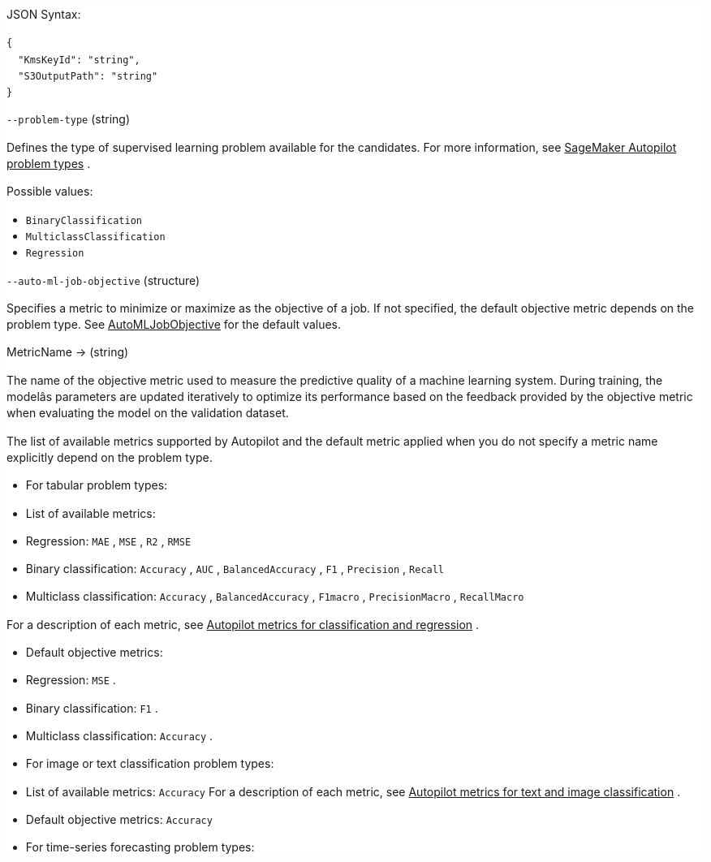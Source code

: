 JSON Syntax:

```
{
  "KmsKeyId": "string",
  "S3OutputPath": "string"
}
```

`--problem-type` (string)

Defines the type of supervised learning problem available for the candidates. For more information, see [SageMaker Autopilot problem types](https://docs.aws.amazon.com/sagemaker/latest/dg/autopilot-datasets-problem-types.html#autopilot-problem-types) .

Possible values:

- `BinaryClassification`
- `MulticlassClassification`
- `Regression`

`--auto-ml-job-objective` (structure)

Specifies a metric to minimize or maximize as the objective of a job. If not specified, the default objective metric depends on the problem type. See [AutoMLJobObjective](https://docs.aws.amazon.com/sagemaker/latest/APIReference/API_AutoMLJobObjective.html) for the default values.

MetricName -> (string)

The name of the objective metric used to measure the predictive quality of a machine learning system. During training, the modelâs parameters are updated iteratively to optimize its performance based on the feedback provided by the objective metric when evaluating the model on the validation dataset.

The list of available metrics supported by Autopilot and the default metric applied when you do not specify a metric name explicitly depend on the problem type.

- For tabular problem types:

- List of available metrics:
- Regression: `MAE` , `MSE` , `R2` , `RMSE`
- Binary classification: `Accuracy` , `AUC` , `BalancedAccuracy` , `F1` , `Precision` , `Recall`
- Multiclass classification: `Accuracy` , `BalancedAccuracy` , `F1macro` , `PrecisionMacro` , `RecallMacro`

For a description of each metric, see [Autopilot metrics for classification and regression](https://docs.aws.amazon.com/sagemaker/latest/dg/autopilot-metrics-validation.html#autopilot-metrics) .

- Default objective metrics:
- Regression: `MSE` .
- Binary classification: `F1` .
- Multiclass classification: `Accuracy` .
- For image or text classification problem types:

- List of available metrics: `Accuracy`   For a description of each metric, see [Autopilot metrics for text and image classification](https://docs.aws.amazon.com/sagemaker/latest/dg/text-classification-data-format-and-metric.html) .
- Default objective metrics: `Accuracy`
- For time-series forecasting problem types:
